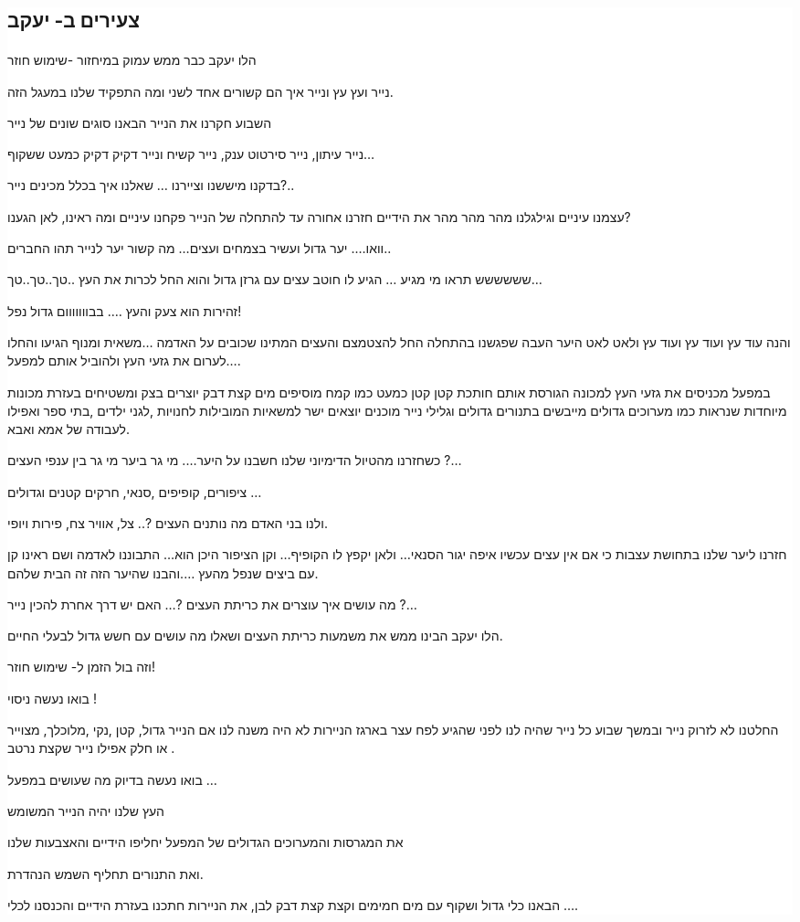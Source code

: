 ## צעירים ב- יעקב



הלו יעקב כבר ממש עמוק במיחזור -שימוש חוזר

נייר ועץ עץ ונייר איך הם קשורים אחד לשני ומה התפקיד שלנו במעגל הזה.

השבוע חקרנו את הנייר הבאנו סוגים שונים של נייר

נייר עיתון, נייר סירטוט ענק, נייר קשיח ונייר דקיק דקיק כמעט ששקוף…

בדקנו מיששנו וציירנו … שאלנו איך בכלל מכינים נייר?..

עצמנו עיניים וגילגלנו מהר מהר מהר את הידיים  חזרנו אחורה עד להתחלה של הנייר פקחנו עיניים ומה ראינו, לאן הגענו?

וואו…. יער גדול ועשיר בצמחים ועצים… מה קשור יער לנייר תהו החברים..



שששששש תראו מי מגיע  … הגיע לו חוטב עצים עם גרזן גדול והוא החל לכרות את העץ ..טך..טך..טך…

זהירות הוא צעק והעץ …. בבווווווום גדול נפל!

והנה עוד עץ ועוד עץ ועוד עץ ולאט לאט היער העבה שפגשנו בהתחלה החל להצטמצם והעצים המתינו שכובים על האדמה …משאית ומנוף הגיעו והחלו לערום את גזעי העץ ולהוביל אותם למפעל….

במפעל מכניסים את גזעי העץ למכונה הגורסת אותם חותכת קטן קטן כמעט כמו קמח מוסיפים מים קצת דבק יוצרים  בצק ומשטיחים בעזרת מכונות מיוחדות שנראות כמו מערוכים גדולים מייבשים בתנורים גדולים וגלילי נייר מוכנים יוצאים ישר למשאיות המובילות לחנויות ,לגני ילדים ,בתי ספר ואפילו לעבודה של אמא ואבא.



כשחזרנו מהטיול הדימיוני שלנו חשבנו על היער…. מי גר ביער מי גר בין ענפי העצים ?…

ציפורים, קופיפים ,סנאי, חרקים קטנים וגדולים … 

ולנו בני האדם מה נותנים העצים ?.. צל, אוויר צח, פירות ויופי.

חזרנו ליער שלנו בתחושת עצבות כי אם אין עצים עכשיו איפה יגור הסנאי… ולאן יקפץ לו הקופיף… וקן הציפור היכן הוא… התבוננו לאדמה ושם ראינו קן עם ביצים שנפל מהעץ ….והבנו שהיער הזה זה הבית שלהם.

מה עושים איך עוצרים את כריתת העצים ?… האם יש דרך אחרת להכין נייר ?…

הלו יעקב הבינו ממש את משמעות כריתת העצים ושאלו מה עושים עם חשש גדול לבעלי החיים.

וזה בול הזמן ל- שימוש חוזר!



בואו נעשה ניסוי !

החלטנו לא לזרוק נייר ובמשך שבוע כל נייר שהיה לנו לפני שהגיע לפח עצר בארגז הניירות לא היה משנה לנו אם הנייר גדול, קטן ,נקי ,מלוכלך, מצוייר או חלק אפילו נייר שקצת נרטב .

בואו נעשה בדיוק מה שעושים במפעל …

העץ שלנו יהיה הנייר המשומש

את המגרסות והמערוכים הגדולים של המפעל יחליפו הידיים והאצבעות שלנו 

ואת התנורים תחליף השמש הנהדרת.

הבאנו כלי גדול ושקוף עם מים חמימים וקצת קצת דבק לבן, את הניירות חתכנו בעזרת הידיים והכנסנו לכלי …. 
